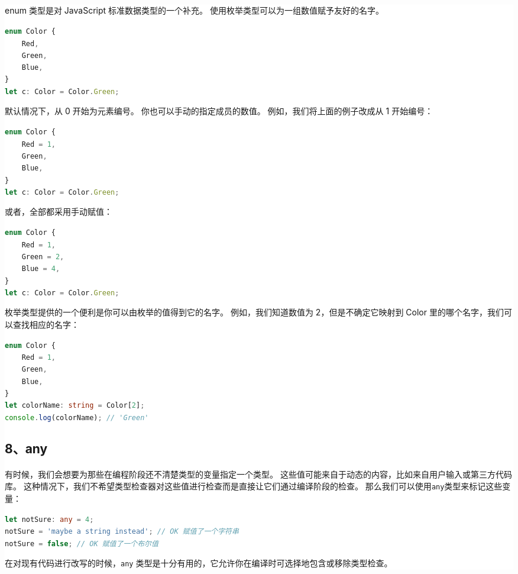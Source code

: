 enum 类型是对 JavaScript 标准数据类型的一个补充。 使用枚举类型可以为一组数值赋予友好的名字。

```ts
enum Color {
	Red,
	Green,
	Blue,
}
let c: Color = Color.Green;
```

默认情况下，从 0 开始为元素编号。 你也可以手动的指定成员的数值。 例如，我们将上面的例子改成从 1 开始编号：

```ts
enum Color {
	Red = 1,
	Green,
	Blue,
}
let c: Color = Color.Green;
```

或者，全部都采用手动赋值：

```ts
enum Color {
	Red = 1,
	Green = 2,
	Blue = 4,
}
let c: Color = Color.Green;
```

枚举类型提供的一个便利是你可以由枚举的值得到它的名字。 例如，我们知道数值为 2，但是不确定它映射到 Color 里的哪个名字，我们可以查找相应的名字：

```ts
enum Color {
	Red = 1,
	Green,
	Blue,
}
let colorName: string = Color[2];
console.log(colorName); // 'Green'
```

## 8、any

有时候，我们会想要为那些在编程阶段还不清楚类型的变量指定一个类型。 这些值可能来自于动态的内容，比如来自用户输入或第三方代码库。 这种情况下，我们不希望类型检查器对这些值进行检查而是直接让它们通过编译阶段的检查。 那么我们可以使用`any`类型来标记这些变量：

```ts
let notSure: any = 4;
notSure = 'maybe a string instead'; // OK 赋值了一个字符串
notSure = false; // OK 赋值了一个布尔值
```

在对现有代码进行改写的时候，`any` 类型是十分有用的，它允许你在编译时可选择地包含或移除类型检查。
